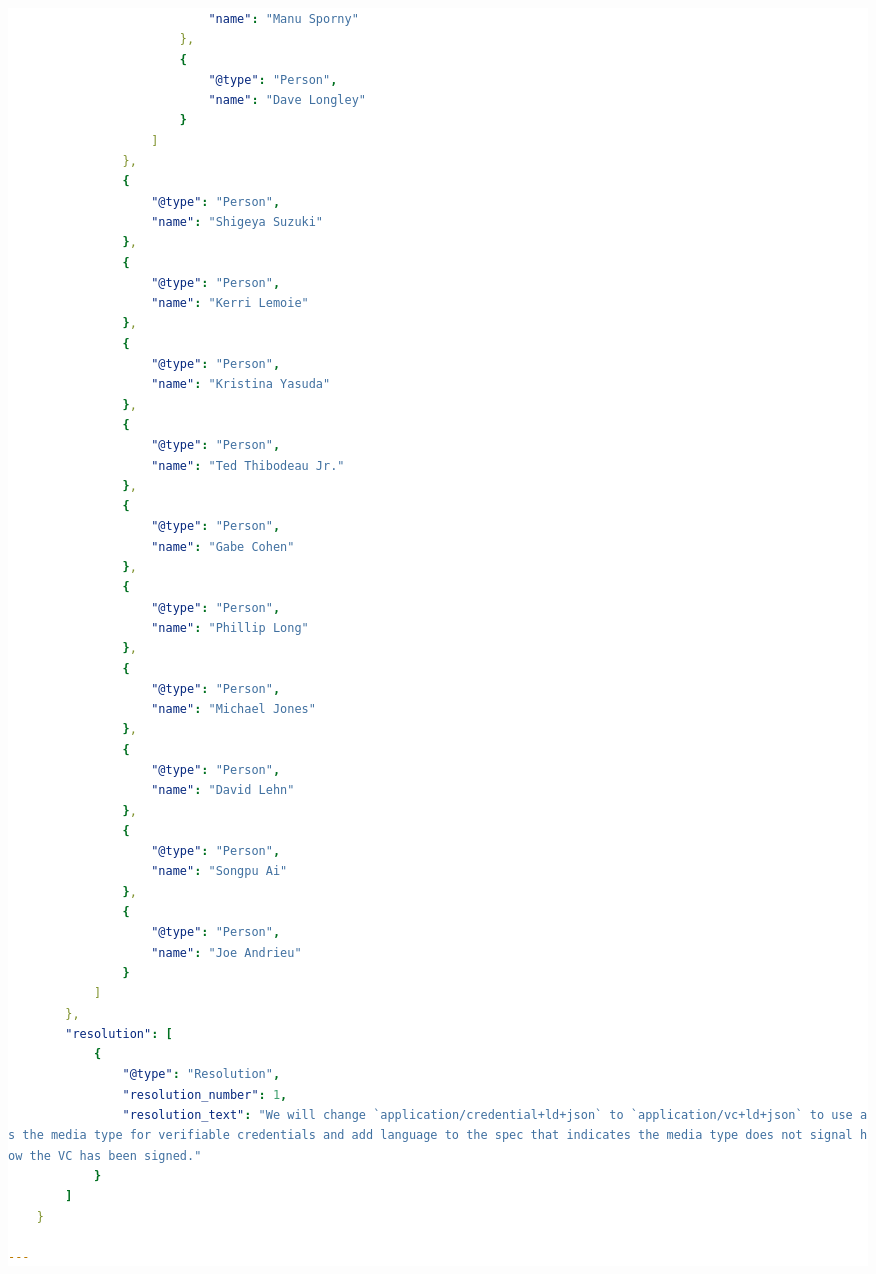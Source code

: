 ```yaml
                            "name": "Manu Sporny"
                        },
                        {
                            "@type": "Person",
                            "name": "Dave Longley"
                        }
                    ]
                },
                {
                    "@type": "Person",
                    "name": "Shigeya Suzuki"
                },
                {
                    "@type": "Person",
                    "name": "Kerri Lemoie"
                },
                {
                    "@type": "Person",
                    "name": "Kristina Yasuda"
                },
                {
                    "@type": "Person",
                    "name": "Ted Thibodeau Jr."
                },
                {
                    "@type": "Person",
                    "name": "Gabe Cohen"
                },
                {
                    "@type": "Person",
                    "name": "Phillip Long"
                },
                {
                    "@type": "Person",
                    "name": "Michael Jones"
                },
                {
                    "@type": "Person",
                    "name": "David Lehn"
                },
                {
                    "@type": "Person",
                    "name": "Songpu Ai"
                },
                {
                    "@type": "Person",
                    "name": "Joe Andrieu"
                }
            ]
        },
        "resolution": [
            {
                "@type": "Resolution",
                "resolution_number": 1,
                "resolution_text": "We will change `application/credential+ld+json` to `application/vc+ld+json` to use as the media type for verifiable credentials and add language to the spec that indicates the media type does not signal how the VC has been signed."
            }
        ]
    }

---
```